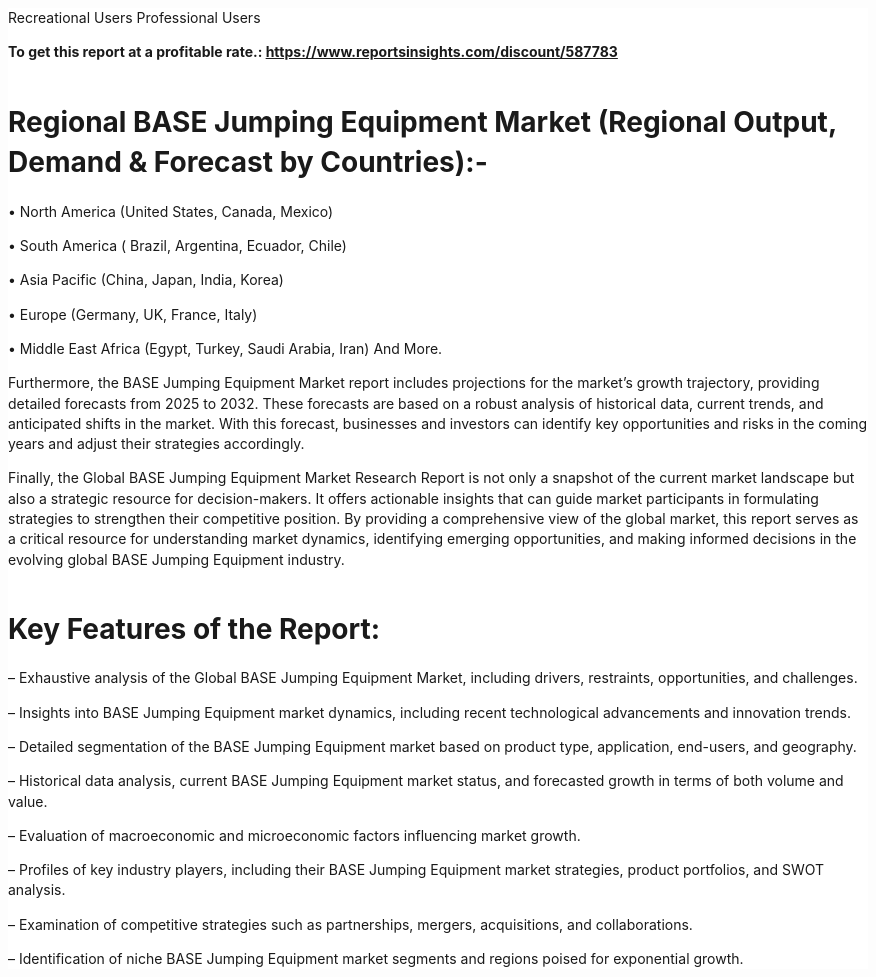 Recreational Users
    Professional Users

<strong>To get this report at a profitable rate.: <a href=https://www.reportsinsights.com/discount/587783>https://www.reportsinsights.com/discount/587783</a></strong>

# <strong>Regional BASE Jumping Equipment Market (Regional Output, Demand &amp; Forecast by Countries):-</strong>

• North America (United States, Canada, Mexico)

• South America ( Brazil, Argentina, Ecuador, Chile)

• Asia Pacific (China, Japan, India, Korea)

• Europe (Germany, UK, France, Italy)

• Middle East Africa (Egypt, Turkey, Saudi Arabia, Iran) And More.

Furthermore, the BASE Jumping Equipment Market report includes projections for the market’s growth trajectory, providing detailed forecasts from 2025 to 2032. These forecasts are based on a robust analysis of historical data, current trends, and anticipated shifts in the market. With this forecast, businesses and investors can identify key opportunities and risks in the coming years and adjust their strategies accordingly.

Finally, the Global BASE Jumping Equipment Market Research Report is not only a snapshot of the current market landscape but also a strategic resource for decision-makers. It offers actionable insights that can guide market participants in formulating strategies to strengthen their competitive position. By providing a comprehensive view of the global market, this report serves as a critical resource for understanding market dynamics, identifying emerging opportunities, and making informed decisions in the evolving global BASE Jumping Equipment industry.

# <strong>Key Features of the Report:</strong>

– Exhaustive analysis of the Global BASE Jumping Equipment Market, including drivers, restraints, opportunities, and challenges.

– Insights into BASE Jumping Equipment market dynamics, including recent technological advancements and innovation trends.

– Detailed segmentation of the BASE Jumping Equipment market based on product type, application, end-users, and geography.

– Historical data analysis, current BASE Jumping Equipment market status, and forecasted growth in terms of both volume and value.

– Evaluation of macroeconomic and microeconomic factors influencing market growth.

– Profiles of key industry players, including their BASE Jumping Equipment market strategies, product portfolios, and SWOT analysis.

– Examination of competitive strategies such as partnerships, mergers, acquisitions, and collaborations.

– Identification of niche BASE Jumping Equipment market segments and regions poised for exponential growth.
